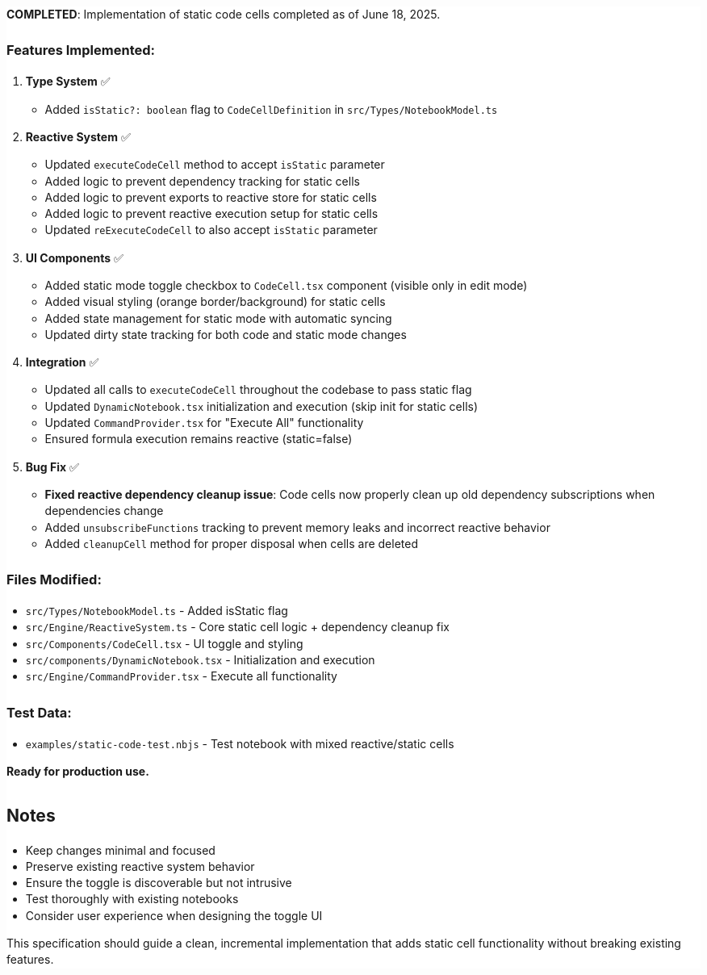 **COMPLETED**: Implementation of static code cells completed as of June 18, 2025.

### Features Implemented:

1. **Type System** ✅
   - Added `isStatic?: boolean` flag to `CodeCellDefinition` in `src/Types/NotebookModel.ts`

2. **Reactive System** ✅  
   - Updated `executeCodeCell` method to accept `isStatic` parameter
   - Added logic to prevent dependency tracking for static cells
   - Added logic to prevent exports to reactive store for static cells  
   - Added logic to prevent reactive execution setup for static cells
   - Updated `reExecuteCodeCell` to also accept `isStatic` parameter

3. **UI Components** ✅
   - Added static mode toggle checkbox to `CodeCell.tsx` component (visible only in edit mode)
   - Added visual styling (orange border/background) for static cells
   - Added state management for static mode with automatic syncing
   - Updated dirty state tracking for both code and static mode changes

4. **Integration** ✅
   - Updated all calls to `executeCodeCell` throughout the codebase to pass static flag
   - Updated `DynamicNotebook.tsx` initialization and execution (skip init for static cells)
   - Updated `CommandProvider.tsx` for "Execute All" functionality
   - Ensured formula execution remains reactive (static=false)

5. **Bug Fix** ✅
   - **Fixed reactive dependency cleanup issue**: Code cells now properly clean up old dependency subscriptions when dependencies change
   - Added `unsubscribeFunctions` tracking to prevent memory leaks and incorrect reactive behavior
   - Added `cleanupCell` method for proper disposal when cells are deleted

### Files Modified:
- `src/Types/NotebookModel.ts` - Added isStatic flag
- `src/Engine/ReactiveSystem.ts` - Core static cell logic + dependency cleanup fix
- `src/Components/CodeCell.tsx` - UI toggle and styling
- `src/components/DynamicNotebook.tsx` - Initialization and execution
- `src/Engine/CommandProvider.tsx` - Execute all functionality

### Test Data:
- `examples/static-code-test.nbjs` - Test notebook with mixed reactive/static cells

**Ready for production use.**

## Notes

- Keep changes minimal and focused
- Preserve existing reactive system behavior
- Ensure the toggle is discoverable but not intrusive
- Test thoroughly with existing notebooks
- Consider user experience when designing the toggle UI

This specification should guide a clean, incremental implementation that adds static cell functionality without breaking existing features.
